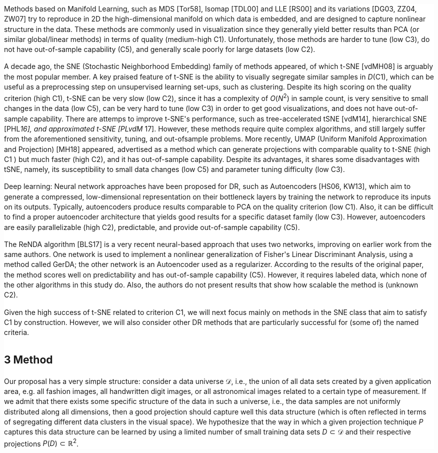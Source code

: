 Methods based on Manifold Learning, such as MDS [Tor58], Isomap [TDL00] and LLE [RS00] and its variations [DG03, ZZ04, ZW07] try to reproduce in 2D the high-dimensional manifold on which data is embedded, and are designed to capture nonlinear structure in the data. These methods are commonly used in visualization since they generally yield better results than PCA (or similar global/linear methods) in terms of quality (medium-high C1). Unfortunately, those methods are harder to tune (low C3), do not have out-of-sample capability (C5), and generally scale poorly for large datasets (low C2).

A decade ago, the SNE (Stochastic Neighborhood Embedding) family of methods appeared, of which t-SNE [vdMH08] is arguably the most popular member. A key praised feature of t-SNE is the ability to visually segregate similar samples in $D(\mathrm{C} 1)$, which can be useful as a preprocessing step on unsupervised learning set-ups, such as clustering. Despite its high scoring on the quality criterion (high C1), t-SNE can be very slow (low C2), since it has a complexity of $O\left(N^{2}\right)$ in sample count, is very sensitive to small changes in the data (low C5), can be very hard to tune (low C3) in order to get good visualizations, and does not have out-of-sample capability. There are attemps to improve t-SNE's performance, such as tree-accelerated tSNE [vdM14], hierarchical SNE [PHL*16], and approximated t-SNE [PLvdM* 17]. However, these methods require quite complex algorithms, and still largely suffer
from the aforementioned sensitivity, tuning, and out-ofsample problems. More recently, UMAP (Uniform Manifold Approximation and Projection) [MH18] appeared, advertised as a method which can generate projections with comparable quality to t-SNE (high $\mathrm{C} 1$ ) but much faster (high C2), and it has out-of-sample capability. Despite its advantages, it shares some disadvantages with tSNE, namely, its susceptibility to small data changes (low C5) and parameter tuning difficulty (low C3).

Deep learning: Neural network approaches have been proposed for DR, such as Autoencoders [HS06, KW13], which aim to generate a compressed, low-dimensional representation on their bottleneck layers by training the network to reproduce its inputs on its outputs. Typically, autoencoders produce results comparable to PCA on the quality criterion (low C1). Also, it can be difficult to find a proper autoencoder architecture that yields good results for a specific dataset family (low C3). However, autoencoders are easily parallelizable (high C2), predictable, and provide out-of-sample capability (C5).

The ReNDA algorithm [BLS17] is a very recent neural-based approach that uses two networks, improving on earlier work from the same authors. One network is used to implement a nonlinear generalization of Fisher's Linear Discriminant Analysis, using a method called GerDA; the other network is an Autoencoder used as a regularizer. According to the results of the original paper, the method scores well on predictability and has out-of-sample capability (C5). However, it requires labeled data, which none of the other algorithms in this study do. Also, the authors do not present results that show how scalable the method is (unknown C2).

Given the high success of t-SNE related to criterion $\mathrm{C} 1$, we will next focus mainly on methods in the SNE class that aim to satisfy $\mathrm{C} 1$ by construction. However, we will also consider other DR methods that are particularly successful for (some of) the named criteria.

## 3 Method

Our proposal has a very simple structure: consider a data universe $\mathcal{D}$, i.e., the union of all data sets created by a given application area, e.g. all fashion images, all handwritten digit images, or all astronomical images related to a certain type of measurement. If we admit that there exists some specific structure of the data in such a universe, i.e., the data samples are not uniformly distributed along all dimensions, then a good projection should capture well this data structure (which is often reflected in terms of segregating different data clusters in the visual space). We hypothesize that the way in which a given projection technique $P$ captures this data structure can be learned by using a limited number of small training data sets $D \subset \mathcal{D}$ and their respective projections $P(D) \subset \mathbb{R}^{2}$.
